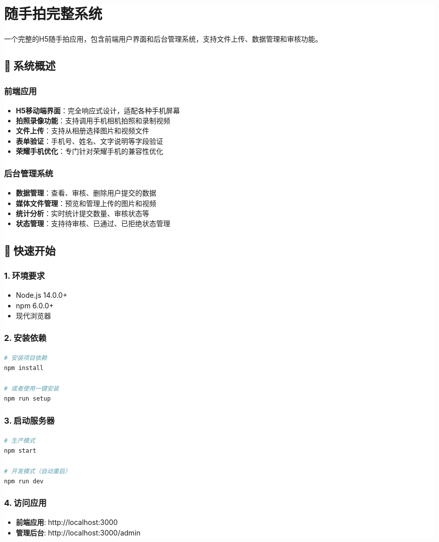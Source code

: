 # 随手拍完整系统

一个完整的H5随手拍应用，包含前端用户界面和后台管理系统，支持文件上传、数据管理和审核功能。

## 🎯 系统概述

### 前端应用
- **H5移动端界面**：完全响应式设计，适配各种手机屏幕
- **拍照录像功能**：支持调用手机相机拍照和录制视频
- **文件上传**：支持从相册选择图片和视频文件
- **表单验证**：手机号、姓名、文字说明等字段验证
- **荣耀手机优化**：专门针对荣耀手机的兼容性优化

### 后台管理系统
- **数据管理**：查看、审核、删除用户提交的数据
- **媒体文件管理**：预览和管理上传的图片和视频
- **统计分析**：实时统计提交数量、审核状态等
- **状态管理**：支持待审核、已通过、已拒绝状态管理

## 🚀 快速开始

### 1. 环境要求
- Node.js 14.0.0+
- npm 6.0.0+
- 现代浏览器

### 2. 安装依赖
```bash
# 安装项目依赖
npm install

# 或者使用一键安装
npm run setup
```

### 3. 启动服务器
```bash
# 生产模式
npm start

# 开发模式（自动重启）
npm run dev
```

### 4. 访问应用
- **前端应用**: http://localhost:3000
- **管理后台**: http://localhost:3000/admin
